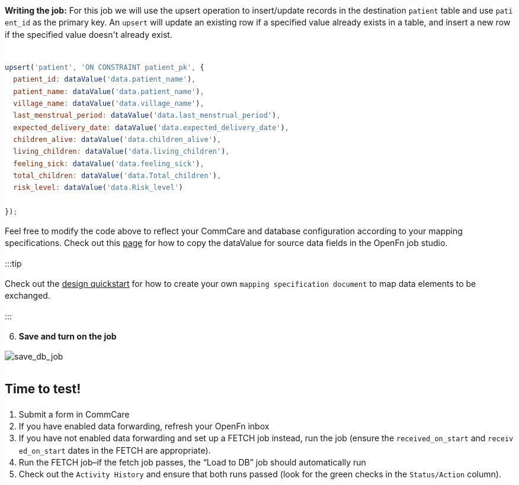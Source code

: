 **Writing the job:** For this job we will use the upsert operation to insert/update records in the destination `patient` table and use `patient_id` as the primary key. An `upsert`  will update an existing row if a specified value already exists in a table, and insert a new row if the specified value doesn't already exist.

```js

upsert('patient', 'ON CONSTRAINT patient_pk', {
  patient_id: dataValue('data.patient_name'),
  patient_name: dataValue('data.patient_name'),
  village_name: dataValue('data.village_name'),
  last_menstrual_period: dataValue('data.last_menstrual_period'),
  expected_delivery_date: dataValue('data.expected_delivery_date'),
  children_alive: dataValue('data.children_alive'),
  living_children: dataValue('data.living_children'),
  feeling_sick: dataValue('data.feeling_sick'),
  total_children: dataValue('data.Total_children'),
  risk_level: dataValue('data.Risk_level')
  
});

```

Feel free to modify the code above to reflect your CommCare and database configuration according to your mapping specifications. Check out this [page](https://docs.openfn.org/documentation/jobs/job-studio#job-studio-features) for how to copy the dataValue for source data fields in the OpenFn job studio.

:::tip

Check out the [design quickstart](https://docs.openfn.org/documentation/design/design-quickstart#3-map-data-elements-to-be-exchanged) for how to  create your own `mapping specification document` to map data elements to be exchanged.

:::



6. **Save and turn on the job**

![save_db_job](/img/save_db_job.gif)


## Time to test!

1. Submit a form in CommCare 
2. If you have enabled data forwarding, refresh your OpenFn inbox
3. If you have not enabled data forwarding and set up a FETCH job instead, run the job (ensure the `received_on_start` and `received_on_start` dates in the FETCH are appropriate).
4. Run the FETCH job–if the fetch job passes, the “Load to DB” job should automatically run
5. Check out the `Activity History` and ensure that both runs passed (look for the green checks in the `Status/Action` column).  

